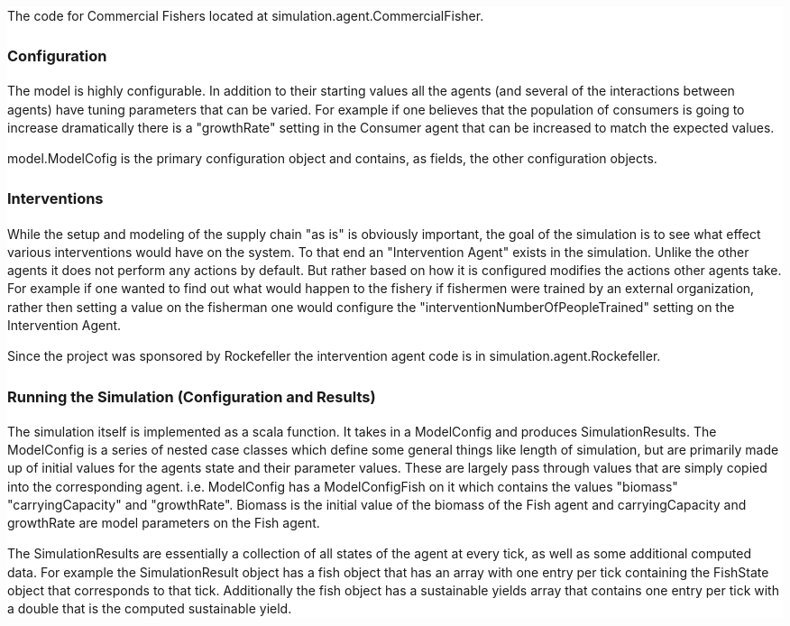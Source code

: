 The code for Commercial Fishers located at simulation.agent.CommercialFisher.

### Configuration

The model is highly configurable. In addition to their starting values all the agents (and several of the
interactions between agents) have tuning parameters that can be varied. For example if one believes that the population
of consumers is going to increase dramatically there is a "growthRate" setting in the Consumer agent that can be increased
to match the expected values.

model.ModelCofig is the primary configuration object and contains, as fields, the other configuration objects.

### Interventions

While the setup and modeling of the supply chain "as is" is obviously important, the goal of the simulation is to see
what effect various interventions would have on the system. To that end an "Intervention Agent" exists in the
simulation. Unlike the other agents it does not perform any actions by default. But rather based on how it is configured
modifies the actions other agents take. For example if one wanted to find out what would happen to the fishery if 
fishermen were trained by an external organization, rather then setting a value on the fisherman one would configure
the "interventionNumberOfPeopleTrained" setting on the Intervention Agent.

Since the project was sponsored by Rockefeller the intervention agent code is in simulation.agent.Rockefeller.

### Running the Simulation (Configuration and Results)

The simulation itself is implemented as a scala function. It takes in a ModelConfig and produces SimulationResults. The  
ModelConfig is a series of nested case classes which define some general things like length of simulation, but are
primarily made up of initial values for the agents state and their parameter values. These are largely pass through values
that are simply copied into the corresponding agent. i.e. ModelConfig has a ModelConfigFish on it which contains the values
"biomass" "carryingCapacity" and "growthRate". Biomass is the initial value of the biomass of the Fish agent and carryingCapacity
and growthRate are model parameters on the Fish agent.

The SimulationResults are essentially a collection of all states of the agent at every tick, as well as some additional 
computed data. For example the SimulationResult object has a fish object that has an array with one entry per tick containing
the FishState object that corresponds to that tick. Additionally the fish object has a sustainable yields array that
contains one entry per tick with a double that is the computed sustainable yield.
